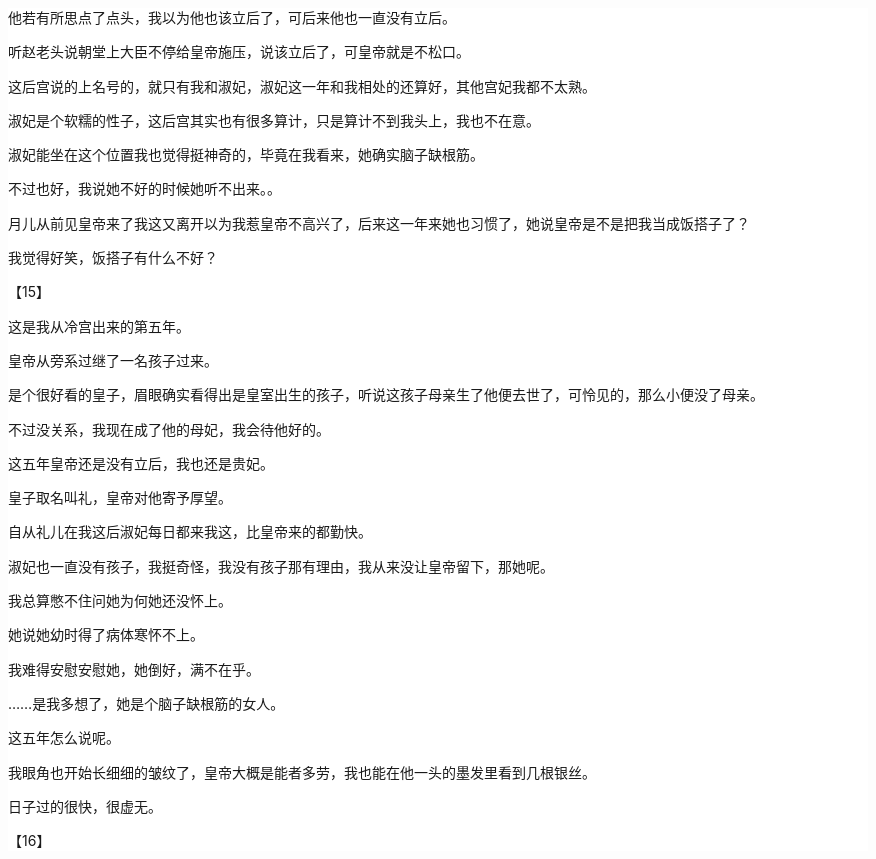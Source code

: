 他若有所思点了点头，我以为他也该立后了，可后来他也一直没有立后。


听赵老头说朝堂上大臣不停给皇帝施压，说该立后了，可皇帝就是不松口。


这后宫说的上名号的，就只有我和淑妃，淑妃这一年和我相处的还算好，其他宫妃我都不太熟。


淑妃是个软糯的性子，这后宫其实也有很多算计，只是算计不到我头上，我也不在意。


淑妃能坐在这个位置我也觉得挺神奇的，毕竟在我看来，她确实脑子缺根筋。


不过也好，我说她不好的时候她听不出来。。


月儿从前见皇帝来了我这又离开以为我惹皇帝不高兴了，后来这一年来她也习惯了，她说皇帝是不是把我当成饭搭子了？


我觉得好笑，饭搭子有什么不好？


【15】


这是我从冷宫出来的第五年。


皇帝从旁系过继了一名孩子过来。


是个很好看的皇子，眉眼确实看得出是皇室出生的孩子，听说这孩子母亲生了他便去世了，可怜见的，那么小便没了母亲。


不过没关系，我现在成了他的母妃，我会待他好的。


这五年皇帝还是没有立后，我也还是贵妃。


皇子取名叫礼，皇帝对他寄予厚望。


自从礼儿在我这后淑妃每日都来我这，比皇帝来的都勤快。


淑妃也一直没有孩子，我挺奇怪，我没有孩子那有理由，我从来没让皇帝留下，那她呢。


我总算憋不住问她为何她还没怀上。


她说她幼时得了病体寒怀不上。


我难得安慰安慰她，她倒好，满不在乎。


……是我多想了，她是个脑子缺根筋的女人。


这五年怎么说呢。


我眼角也开始长细细的皱纹了，皇帝大概是能者多劳，我也能在他一头的墨发里看到几根银丝。


日子过的很快，很虚无。


【16】
